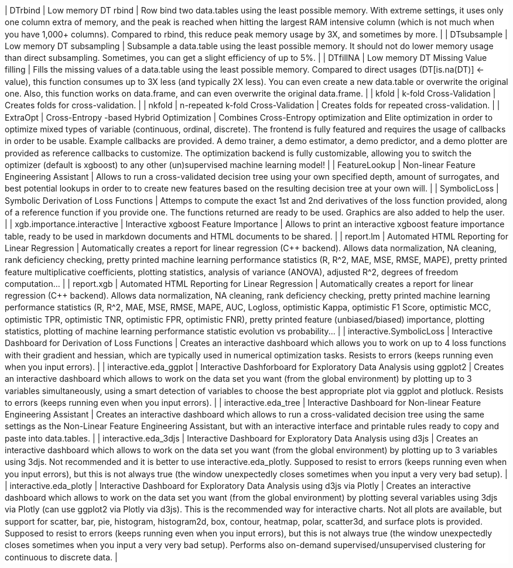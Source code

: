 | DTrbind | Low memory DT rbind | Row bind two data.tables using the least possible memory. With extreme settings, it uses only one column extra of memory, and the peak is reached when hitting the largest RAM intensive column (which is not much when you have 1,000+ columns). Compared to rbind, this reduce peak memory usage by 3X, and sometimes by more. |
| DTsubsample | Low memory DT subsampling | Subsample a data.table using the least possible memory. It should not do lower memory usage than direct subsampling. Sometimes, you can get a slight efficiency of up to 5%. |
| DTfillNA | Low memory DT Missing Value filling | Fills the missing values of a data.table using the least possible memory. Compared to direct usages (DT[is.na(DT)] <- value), this function consumes up to 3X less (and typically 2X less). You can even create a new data.table or overwrite the original one. Also, this function works on data.frame, and can even overwrite the original data.frame. |
| kfold | k-fold Cross-Validation | Creates folds for cross-validation. |
| nkfold | n-repeated k-fold Cross-Validation | Creates folds for repeated cross-validation. |
| ExtraOpt | Cross-Entropy -based Hybrid Optimization | Combines Cross-Entropy optimization and Elite optimization in order to optimize mixed types of variable (continuous, ordinal, discrete). The frontend is fully featured and requires the usage of callbacks in order to be usable. Example callbacks are provided. A demo trainer, a demo estimator, a demo predictor, and a demo plotter are provided as reference callbacks to customize. The optimization backend is fully customizable, allowing you to switch the optimizer (default is xgboost) to any other (un)supervised machine learning model! |
| FeatureLookup | Non-linear Feature Engineering Assistant | Allows to run a cross-validated decision tree using your own specified depth, amount of surrogates, and best potential lookups in order to to create new features based on the resulting decision tree at your own will. |
| SymbolicLoss | Symbolic Derivation of Loss Functions | Attemps to compute the exact 1st and 2nd derivatives of the loss function provided, along of a reference function if you provide one. The functions returned are ready to be used. Graphics are also added to help the user. |
| xgb.importance.interactive | Interactive xgboost Feature Importance | Allows to print an interactive xgboost feature importance table, ready to be used in markdown documents and HTML documents to be shared. |
| report.lm | Automated HTML Reporting for Linear Regression | Automatically creates a report for linear regression (C++ backend). Allows data normalization, NA cleaning, rank deficiency checking, pretty printed machine learning performance statistics (R, R^2, MAE, MSE, RMSE, MAPE), pretty printed feature multiplicative coefficients, plotting statistics, analysis of variance (ANOVA), adjusted R^2, degrees of freedom computation... |
| report.xgb | Automated HTML Reporting for Linear Regression | Automatically creates a report for linear regression (C++ backend). Allows data normalization, NA cleaning, rank deficiency checking, pretty printed machine learning performance statistics (R, R^2, MAE, MSE, RMSE, MAPE, AUC, Logloss, optimistic Kappa, optimistic F1 Score, optimistic MCC, optimistic TPR, optimistic TNR, optimistic FPR, optimistic FNR), pretty printed feature (unbiased/biased) importance, plotting statistics, plotting of machine learning performance statistic evolution vs probability... |
| interactive.SymbolicLoss | Interactive Dashboard for Derivation of Loss Functions | Creates an interactive dashboard which allows you to work on up to 4 loss functions with their gradient and hessian, which are typically used in numerical optimization tasks. Resists to errors (keeps running even when you input errors). |
| interactive.eda_ggplot | Interactive Dashforboard for Exploratory Data Analysis using ggplot2 | Creates an interactive dashboard which allows to work on the data set you want (from the global environment) by plotting up to 3 variables simultaneously, using a smart detection of variables to choose the best appropriate plot via ggplot and plotluck. Resists to errors (keeps running even when you input errors). |
| interactive.eda_tree | Interactive Dashboard for Non-linear Feature Engineering Assistant | Creates an interactive dashboard which allows to run a cross-validated decision tree using the same settings as the Non-Linear Feature Engineering Assistant, but with an interactive interface and printable rules ready to copy and paste into data.tables. |
| interactive.eda_3djs | Interactive Dashboard for Exploratory Data Analysis using d3js | Creates an interactive dashboard which allows to work on the data set you want (from the global environment) by plotting up to 3 variables using 3djs. Not recommended and it is better to use interactive.eda_plotly. Supposed to resist to errors (keeps running even when you input errors), but this is not always true (the window unexpectedly closes sometimes when you input a very very bad setup). |
| interactive.eda_plotly | Interactive Dashboard for Exploratory Data Analysis using d3js via Plotly | Creates an interactive dashboard which allows to work on the data set you want (from the global environment) by plotting several variables using 3djs via Plotly (can use ggplot2 via Plotly via d3js). This is the recommended way for interactive charts. Not all plots are available, but support for scatter, bar, pie, histogram, histogram2d, box, contour, heatmap, polar, scatter3d, and surface plots is provided. Supposed to resist to errors (keeps running even when you input errors), but this is not always true (the window unexpectedly closes sometimes when you input a very very bad setup). Performs also on-demand supervised/unsupervised clustering for continuous to discrete data. |